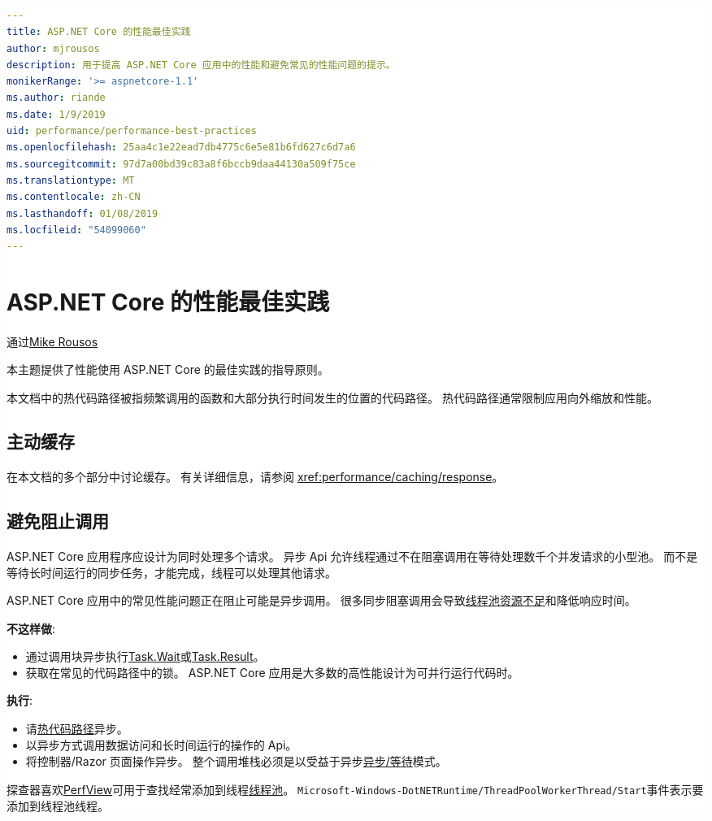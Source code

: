 ```yaml
---
title: ASP.NET Core 的性能最佳实践
author: mjrousos
description: 用于提高 ASP.NET Core 应用中的性能和避免常见的性能问题的提示。
monikerRange: '>= aspnetcore-1.1'
ms.author: riande
ms.date: 1/9/2019
uid: performance/performance-best-practices
ms.openlocfilehash: 25aa4c1e22ead7db4775c6e5e81b6fd627c6d7a6
ms.sourcegitcommit: 97d7a00bd39c83a8f6bccb9daa44130a509f75ce
ms.translationtype: MT
ms.contentlocale: zh-CN
ms.lasthandoff: 01/08/2019
ms.locfileid: "54099060"
---
```

# <a name="aspnet-core-performance-best-practices"></a>ASP.NET Core 的性能最佳实践

通过[Mike Rousos](https://github.com/mjrousos)

本主题提供了性能使用 ASP.NET Core 的最佳实践的指导原则。

<a name="hot"></a> 本文档中的热代码路径被指频繁调用的函数和大部分执行时间发生的位置的代码路径。 热代码路径通常限制应用向外缩放和性能。

## <a name="cache-aggressively"></a>主动缓存

在本文档的多个部分中讨论缓存。 有关详细信息，请参阅 <xref:performance/caching/response>。

## <a name="avoid-blocking-calls"></a>避免阻止调用

ASP.NET Core 应用程序应设计为同时处理多个请求。 异步 Api 允许线程通过不在阻塞调用在等待处理数千个并发请求的小型池。 而不是等待长时间运行的同步任务，才能完成，线程可以处理其他请求。

ASP.NET Core 应用中的常见性能问题正在阻止可能是异步调用。 很多同步阻塞调用会导致[线程池资源不足](https://blogs.msdn.microsoft.com/vancem/2018/10/16/diagnosing-net-core-threadpool-starvation-with-perfview-why-my-service-is-not-saturating-all-cores-or-seems-to-stall/)和降低响应时间。

**不这样做**:

* 通过调用块异步执行[Task.Wait](/dotnet/api/system.threading.tasks.task.wait)或[Task.Result](/dotnet/api/system.threading.tasks.task-1.result)。
* 获取在常见的代码路径中的锁。 ASP.NET Core 应用是大多数的高性能设计为可并行运行代码时。

**执行**:

* 请[热代码路径](#hot)异步。
* 以异步方式调用数据访问和长时间运行的操作的 Api。
* 将控制器/Razor 页面操作异步。 整个调用堆栈必须是以受益于异步[异步/等待](/dotnet/csharp/programming-guide/concepts/async/)模式。

探查器喜欢[PerfView](https://github.com/Microsoft/perfview)可用于查找经常添加到线程[线程池](/windows/desktop/procthread/thread-pool)。 `Microsoft-Windows-DotNETRuntime/ThreadPoolWorkerThread/Start`事件表示要添加到线程池线程。 
